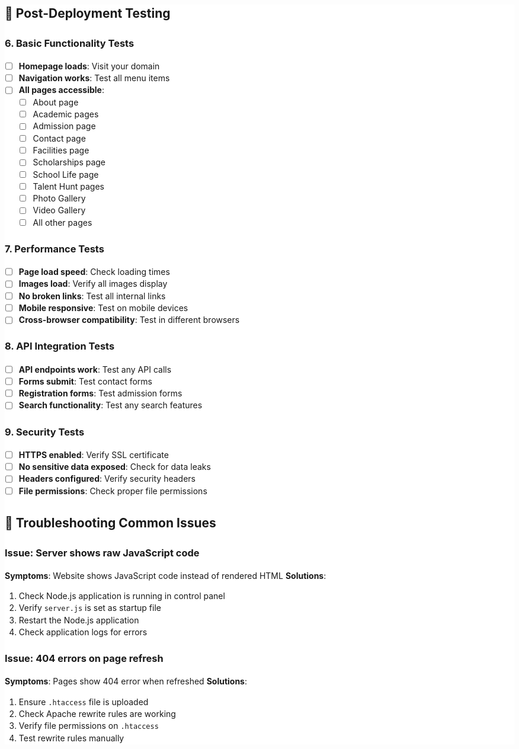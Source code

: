 ## 🧪 **Post-Deployment Testing**

### **6. Basic Functionality Tests**
- [ ] **Homepage loads**: Visit your domain
- [ ] **Navigation works**: Test all menu items
- [ ] **All pages accessible**: 
  - [ ] About page
  - [ ] Academic pages
  - [ ] Admission page
  - [ ] Contact page
  - [ ] Facilities page
  - [ ] Scholarships page
  - [ ] School Life page
  - [ ] Talent Hunt pages
  - [ ] Photo Gallery
  - [ ] Video Gallery
  - [ ] All other pages

### **7. Performance Tests**
- [ ] **Page load speed**: Check loading times
- [ ] **Images load**: Verify all images display
- [ ] **No broken links**: Test all internal links
- [ ] **Mobile responsive**: Test on mobile devices
- [ ] **Cross-browser compatibility**: Test in different browsers

### **8. API Integration Tests**
- [ ] **API endpoints work**: Test any API calls
- [ ] **Forms submit**: Test contact forms
- [ ] **Registration forms**: Test admission forms
- [ ] **Search functionality**: Test any search features

### **9. Security Tests**
- [ ] **HTTPS enabled**: Verify SSL certificate
- [ ] **No sensitive data exposed**: Check for data leaks
- [ ] **Headers configured**: Verify security headers
- [ ] **File permissions**: Check proper file permissions

## 🔧 **Troubleshooting Common Issues**

### **Issue: Server shows raw JavaScript code**
**Symptoms**: Website shows JavaScript code instead of rendered HTML
**Solutions**:
1. Check Node.js application is running in control panel
2. Verify `server.js` is set as startup file
3. Restart the Node.js application
4. Check application logs for errors

### **Issue: 404 errors on page refresh**
**Symptoms**: Pages show 404 error when refreshed
**Solutions**:
1. Ensure `.htaccess` file is uploaded
2. Check Apache rewrite rules are working
3. Verify file permissions on `.htaccess`
4. Test rewrite rules manually
